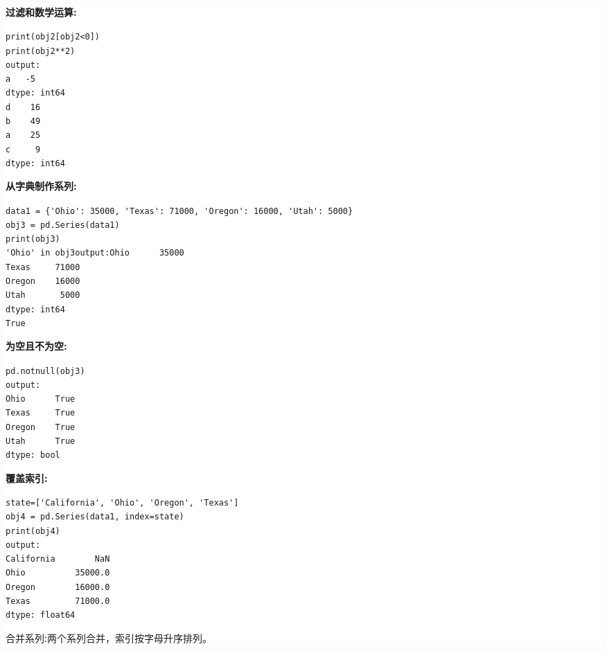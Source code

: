 **过滤和数学运算:**

```
print(obj2[obj2<0])
print(obj2**2)
output:
a   -5 
dtype: int64 
d    16 
b    49 
a    25 
c     9 
dtype: int64
```

**从字典制作系列:**

```
data1 = {'Ohio': 35000, 'Texas': 71000, 'Oregon': 16000, 'Utah': 5000}
obj3 = pd.Series(data1)
print(obj3)
'Ohio' in obj3output:Ohio      35000
Texas     71000
Oregon    16000
Utah       5000
dtype: int64
True
```

**为空且不为空:**

```
pd.notnull(obj3)
output:
Ohio      True 
Texas     True 
Oregon    True 
Utah      True 
dtype: bool
```

**覆盖索引:**

```
state=['California', 'Ohio', 'Oregon', 'Texas']
obj4 = pd.Series(data1, index=state)
print(obj4)
output:
California        NaN 
Ohio          35000.0 
Oregon        16000.0 
Texas         71000.0 
dtype: float64
```

合并系列:两个系列合并，索引按字母升序排列。
